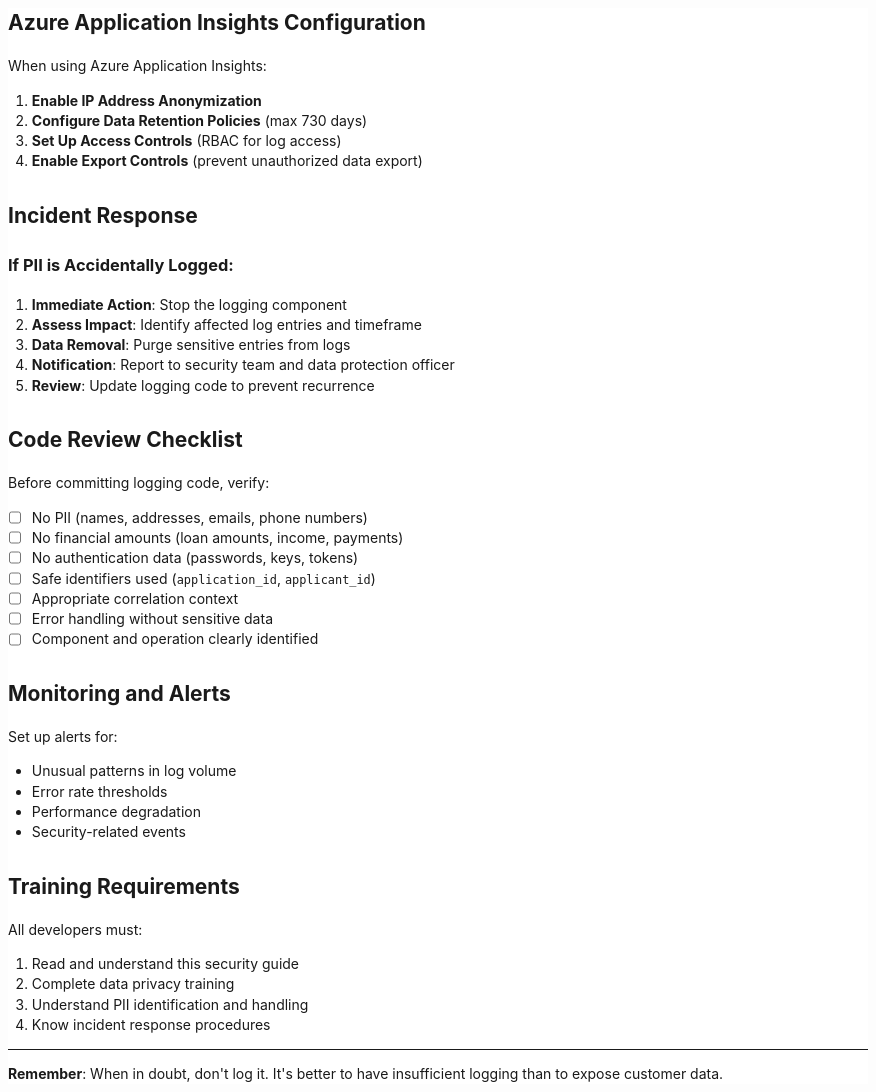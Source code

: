 ## Azure Application Insights Configuration

When using Azure Application Insights:

1. **Enable IP Address Anonymization**
2. **Configure Data Retention Policies** (max 730 days)
3. **Set Up Access Controls** (RBAC for log access)
4. **Enable Export Controls** (prevent unauthorized data export)

## Incident Response

### If PII is Accidentally Logged:

1. **Immediate Action**: Stop the logging component
2. **Assess Impact**: Identify affected log entries and timeframe
3. **Data Removal**: Purge sensitive entries from logs
4. **Notification**: Report to security team and data protection officer
5. **Review**: Update logging code to prevent recurrence

## Code Review Checklist

Before committing logging code, verify:

- [ ] No PII (names, addresses, emails, phone numbers)
- [ ] No financial amounts (loan amounts, income, payments)
- [ ] No authentication data (passwords, keys, tokens)
- [ ] Safe identifiers used (`application_id`, `applicant_id`)
- [ ] Appropriate correlation context
- [ ] Error handling without sensitive data
- [ ] Component and operation clearly identified

## Monitoring and Alerts

Set up alerts for:
- Unusual patterns in log volume
- Error rate thresholds
- Performance degradation
- Security-related events

## Training Requirements

All developers must:
1. Read and understand this security guide
2. Complete data privacy training
3. Understand PII identification and handling
4. Know incident response procedures

---

**Remember**: When in doubt, don't log it. It's better to have insufficient logging than to expose customer data.